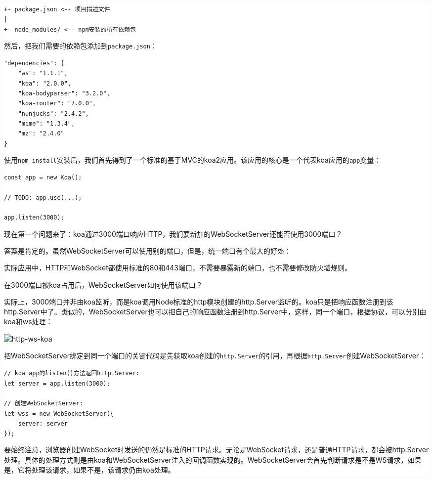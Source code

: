 ```
+- package.json <-- 项目描述文件
|
+- node_modules/ <-- npm安装的所有依赖包
```

然后，把我们需要的依赖包添加到`package.json`：

```
"dependencies": {
    "ws": "1.1.1",
    "koa": "2.0.0",
    "koa-bodyparser": "3.2.0",
    "koa-router": "7.0.0",
    "nunjucks": "2.4.2",
    "mime": "1.3.4",
    "mz": "2.4.0"
}
```

使用`npm install`安装后，我们首先得到了一个标准的基于MVC的koa2应用。该应用的核心是一个代表koa应用的`app`变量：

```
const app = new Koa();

// TODO: app.use(...);

app.listen(3000);
```

现在第一个问题来了：koa通过3000端口响应HTTP，我们要新加的WebSocketServer还能否使用3000端口？

答案是肯定的。虽然WebSocketServer可以使用别的端口，但是，统一端口有个最大的好处：

实际应用中，HTTP和WebSocket都使用标准的80和443端口，不需要暴露新的端口，也不需要修改防火墙规则。

在3000端口被koa占用后，WebSocketServer如何使用该端口？

实际上，3000端口并非由koa监听，而是koa调用Node标准的http模块创建的http.Server监听的。koa只是把响应函数注册到该http.Server中了。类似的，WebSocketServer也可以把自己的响应函数注册到http.Server中，这样，同一个端口，根据协议，可以分别由koa和ws处理：

![http-ws-koa](https://www.liaoxuefeng.com/files/attachments/1103337711728000/l)

把WebSocketServer绑定到同一个端口的关键代码是先获取koa创建的`http.Server`的引用，再根据`http.Server`创建WebSocketServer：

```
// koa app的listen()方法返回http.Server:
let server = app.listen(3000);

// 创建WebSocketServer:
let wss = new WebSocketServer({
    server: server
});
```

要始终注意，浏览器创建WebSocket时发送的仍然是标准的HTTP请求。无论是WebSocket请求，还是普通HTTP请求，都会被http.Server处理。具体的处理方式则是由koa和WebSocketServer注入的回调函数实现的。WebSocketServer会首先判断请求是不是WS请求，如果是，它将处理该请求，如果不是，该请求仍由koa处理。
